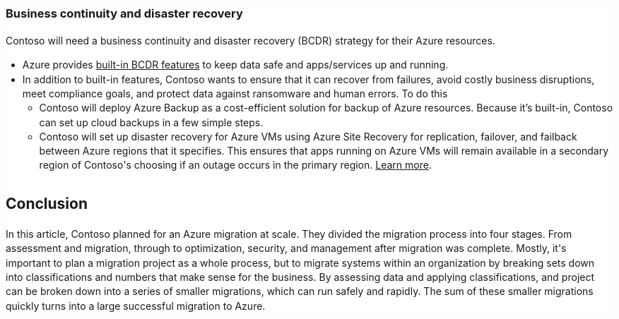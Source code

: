 ### Business continuity and disaster recovery

Contoso will need a business continuity and disaster recovery (BCDR) strategy for their Azure resources.

- Azure provides [built-in BCDR features](/azure/architecture/resiliency/disaster-recovery-azure-applications) to keep data safe and apps/services up and running.
- In addition to built-in features, Contoso wants to ensure that it can recover from failures, avoid costly business disruptions, meet compliance goals, and protect data against ransomware and human errors. To do this
  - Contoso will deploy Azure Backup as a cost-efficient solution for backup of Azure resources. Because it’s built-in, Contoso can set up cloud backups in a few simple steps.
  - Contoso will set up disaster recovery for Azure VMs using Azure Site Recovery for replication, failover, and failback between Azure regions that it specifies. This ensures that apps running on Azure VMs will remain available in a secondary region of Contoso's choosing if an outage occurs in the primary region. [Learn more](/azure/site-recovery/azure-to-azure-quickstart).

## Conclusion

In this article, Contoso planned for an Azure migration at scale. They divided the migration process into four stages. From assessment and migration, through to optimization, security, and management after migration was complete. Mostly, it's important to plan a migration project as a whole process, but to migrate systems within an organization by breaking sets down into classifications and numbers that make sense for the business. By assessing data and applying classifications, and project can be broken down into a series of smaller migrations, which can run safely and rapidly. The sum of these smaller migrations quickly turns into a large successful migration to Azure.
